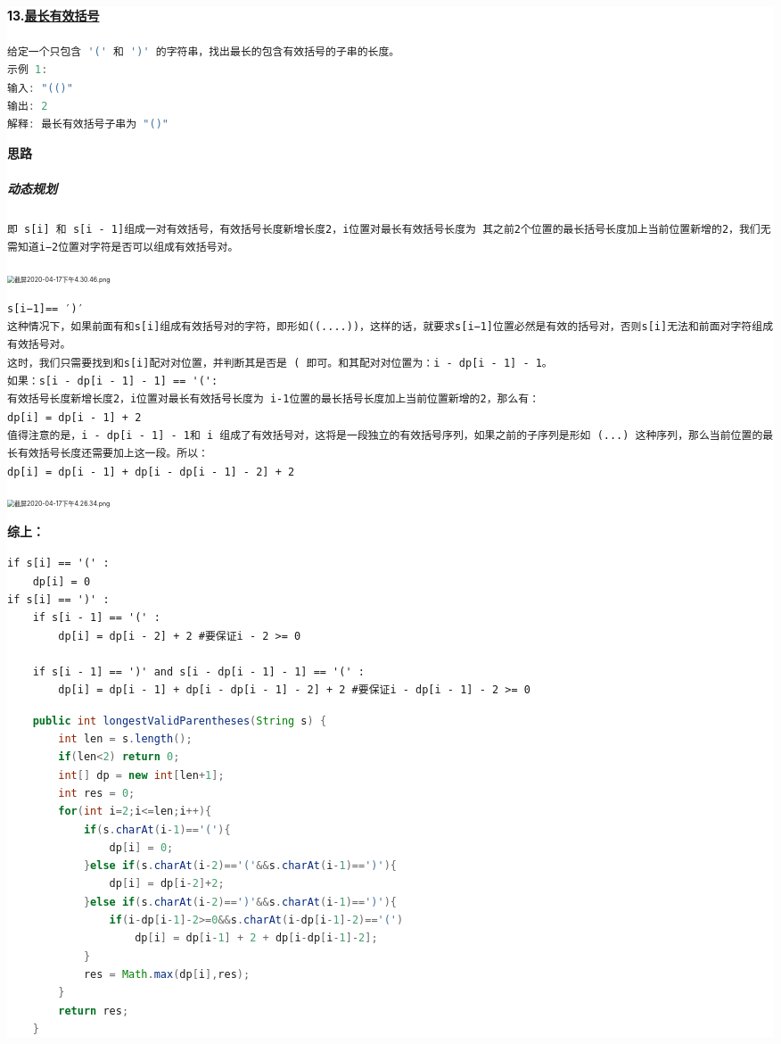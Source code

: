 #### 13.[最长有效括号](https://leetcode-cn.com/problems/longest-valid-parentheses/)

```Java
给定一个只包含 '(' 和 ')' 的字符串，找出最长的包含有效括号的子串的长度。
示例 1:
输入: "(()"
输出: 2
解释: 最长有效括号子串为 "()"
```

**思路**

##### 动态规划

```
即 s[i] 和 s[i - 1]组成一对有效括号，有效括号长度新增长度2，i位置对最长有效括号长度为 其之前2个位置的最长括号长度加上当前位置新增的2，我们无需知道i−2位置对字符是否可以组成有效括号对。
```

 <img src="https://pic.leetcode-cn.com/6f176074b305e1571da1ab74839d22436be5fba22b592d618d531ac79dae8a7a-%E6%88%AA%E5%B1%8F2020-04-17%E4%B8%8B%E5%8D%884.30.46.png" alt="截屏2020-04-17下午4.30.46.png" style="zoom:50%;" /> 

```
s[i−1]== ′)′
这种情况下，如果前面有和s[i]组成有效括号对的字符，即形如((....))，这样的话，就要求s[i−1]位置必然是有效的括号对，否则s[i]无法和前面对字符组成有效括号对。
这时，我们只需要找到和s[i]配对对位置，并判断其是否是 ( 即可。和其配对对位置为：i - dp[i - 1] - 1。
如果：s[i - dp[i - 1] - 1] == '(':
有效括号长度新增长度2，i位置对最长有效括号长度为 i-1位置的最长括号长度加上当前位置新增的2，那么有：
dp[i] = dp[i - 1] + 2
值得注意的是，i - dp[i - 1] - 1和 i 组成了有效括号对，这将是一段独立的有效括号序列，如果之前的子序列是形如 (...) 这种序列，那么当前位置的最长有效括号长度还需要加上这一段。所以：
dp[i] = dp[i - 1] + dp[i - dp[i - 1] - 2] + 2
```

 <img src="https://pic.leetcode-cn.com/6e07ddaac3b703cba03a9ea8438caf1407c4834b7b1e4c8ec648c34f2833a3b9-%E6%88%AA%E5%B1%8F2020-04-17%E4%B8%8B%E5%8D%884.26.34.png" alt="截屏2020-04-17下午4.26.34.png" style="zoom:50%;" /> 

**综上：**

```
if s[i] == '(' :
    dp[i] = 0
if s[i] == ')' :
    if s[i - 1] == '(' :
        dp[i] = dp[i - 2] + 2 #要保证i - 2 >= 0

    if s[i - 1] == ')' and s[i - dp[i - 1] - 1] == '(' :
        dp[i] = dp[i - 1] + dp[i - dp[i - 1] - 2] + 2 #要保证i - dp[i - 1] - 2 >= 0
```

```Java
	public int longestValidParentheses(String s) {
        int len = s.length();
        if(len<2) return 0;
        int[] dp = new int[len+1];
        int res = 0;
        for(int i=2;i<=len;i++){
            if(s.charAt(i-1)=='('){
                dp[i] = 0;
            }else if(s.charAt(i-2)=='('&&s.charAt(i-1)==')'){
                dp[i] = dp[i-2]+2;
            }else if(s.charAt(i-2)==')'&&s.charAt(i-1)==')'){
                if(i-dp[i-1]-2>=0&&s.charAt(i-dp[i-1]-2)=='(')
                    dp[i] = dp[i-1] + 2 + dp[i-dp[i-1]-2];
            }
            res = Math.max(dp[i],res);
        }
        return res;
    }
```